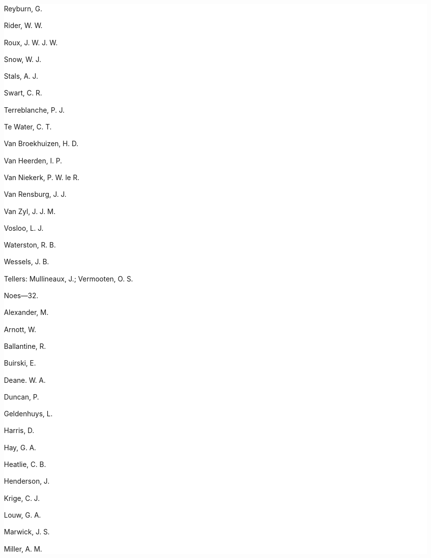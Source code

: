 <p>Reyburn, G.</p>

<p>Rider, W. W.</p>

<p>Roux, J. W. J. W.</p>

<p>Snow, W. J.</p>

<p>Stals, A. J.</p>

<p>Swart, C. R.</p>

<p>Terreblanche, P. J.</p>

<p>Te Water, C. T.</p>

<p>Van Broekhuizen, H. D.</p>

<p>Van Heerden, I. P.</p>

<p>Van Niekerk, P. W. le R.</p>

<p>Van Rensburg, J. J.</p>

<p>Van Zyl, J. J. M.</p>

<p>Vosloo, L. J.</p>

<p>Waterston, R. B.</p>

<p>Wessels, J. B.</p>

<p>Tellers: Mullineaux, J.; Vermooten, O. S.</p>

<p>Noes&#x2014;32.</p>

<p>Alexander, M.</p>

<p>Arnott, W.</p>

<p>Ballantine, R.</p>

<p>Buirski, E.</p>

<p>Deane. W. A.</p>

<p>Duncan, P.</p>

<p>Geldenhuys, L.</p>

<p>Harris, D.</p>

<p>Hay, G. A.</p>

<p>Heatlie, C. B.</p>

<p>Henderson, J.</p>

<p>Krige, C. J.</p>

<p>Louw, G. A.</p>

<p>Marwick, J. S.</p>

<p>Miller, A. M.</p>
